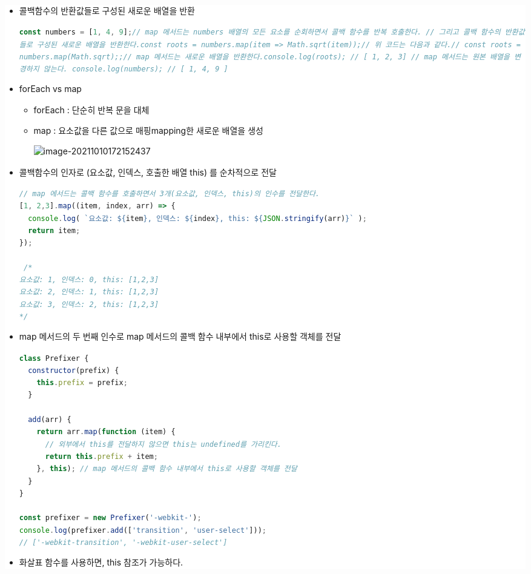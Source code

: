 - 콜백함수의 반환값들로 구성된 새로운 배열을 반환

  ```js
  const numbers = [1, 4, 9];// map 메서드는 numbers 배열의 모든 요소를 순회하면서 콜백 함수를 반복 호출한다. // 그리고 콜백 함수의 반환값들로 구성된 새로운 배열을 반환한다.const roots = numbers.map(item => Math.sqrt(item));// 위 코드는 다음과 같다.// const roots = numbers.map(Math.sqrt);;// map 메서드는 새로운 배열을 반환한다.console.log(roots); // [ 1, 2, 3] // map 메서드는 원본 배열을 변경하지 않는다. console.log(numbers); // [ 1, 4, 9 ]
  ```

- forEach vs map

  - forEach : 단순히 반복 문을 대체

  - map : 요소값을 다른 값으로 매핑mapping한 새로운 배열을 생성

    ![image-20211010172152437](image-20211010172152437.png)

    

- 콜백함수의 인자로 (요소값, 인덱스, 호출한 배열 this) 를 순차적으로 전달

  ```js
  // map 에서드는 콜백 함수를 호출하면서 3개(요소값, 인덱스, this)의 인수를 전달한다. 
  [1, 2,3].map((item, index, arr) => {
    console.log( `요소값: ${item}, 인덱스: ${index}, this: ${JSON.stringify(arr)}` ); 
  	return item;
  });
  
   /*
  요소값: 1, 인덱스: 0, this: [1,2,3] 
  요소값: 2, 인덱스: 1, this: [1,2,3] 
  요소값: 3, 인덱스: 2, this: [1,2,3]
  */
  ```

- map 메서드의 두 번째 인수로 map 메서드의 콜백 함수 내부에서 this로 사용할 객체를 전달

  ```js
  class Prefixer {
    constructor(prefix) { 
      this.prefix = prefix;
    }
    
    add(arr) {
      return arr.map(function (item) {
        // 외부에서 this를 전달하지 않으면 this는 undefined를 가리킨다. 
        return this.prefix + item;
      }, this); // map 메서드의 콜백 함수 내부에서 this로 사용할 객체를 전달 
    }
  }
    
  const prefixer = new Prefixer('-webkit-');
  console.log(prefixer.add(['transition', 'user-select'])); 
  // ['-webkit-transition', '-webkit-user-select']
  ```

- 화살표 함수를 사용하면, this 참조가 가능하다.
